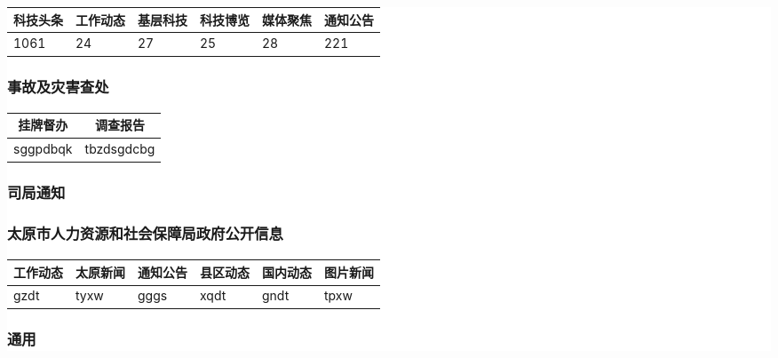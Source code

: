 | 科技头条 | 工作动态 | 基层科技 | 科技博览 | 媒体聚焦 | 通知公告 |
  | -------- | -------- | -------- | -------- | -------- | -------- |
  | 1061     | 24       | 27       | 25       | 28       | 221      |

### 事故及灾害查处 <Site url="kjt.ah.gov.cn" size="sm" />

<Route namespace="gov" :data='{"path":"/mem/gk/sgcc/:category?","categories":["government"],"example":"/gov/mem/gk/sgcc/tbzdsgdcbg","parameters":{"category":"分类，见下表，默认为挂牌督办"},"features":{"requireConfig":false,"requirePuppeteer":false,"antiCrawler":false,"supportBT":false,"supportPodcast":false,"supportScihub":false},"radar":[{"source":["www.mem.gov.cn/gk/sgcc/:category"],"target":"/mem/gk/sgcc/:category"}],"name":"事故及灾害查处","maintainers":["nczitzk"],"description":"| 挂牌督办 | 调查报告   |\n  | -------- | ---------- |\n  | sggpdbqk | tbzdsgdcbg |","location":"mem/sgcc.ts"}' :test='{"code":1,"message":"Test timed out in 10000ms.\nIf this is a long-running test, pass a timeout value as the last argument or configure it globally with \"testTimeout\"."}' />

| 挂牌督办 | 调查报告   |
  | -------- | ---------- |
  | sggpdbqk | tbzdsgdcbg |

### 司局通知 <Site url="kjt.ah.gov.cn" size="sm" />

<Route namespace="gov" :data='{"path":"/moe/s78/:column","categories":["government"],"example":"/gov/moe/s78/A13","parameters":{"column":"司局 ID，可在 URL 找到"},"features":{"requireConfig":false,"requirePuppeteer":false,"antiCrawler":false,"supportBT":false,"supportPodcast":false,"supportScihub":false},"radar":[{"source":["moe.gov.cn/s78/:column/tongzhi","moe.gov.cn/s78/:column"]}],"name":"司局通知","maintainers":["TonyRL"],"location":"moe/s78.ts"}' :test='{"code":1,"message":"Test timed out in 10000ms.\nIf this is a long-running test, pass a timeout value as the last argument or configure it globally with \"testTimeout\"."}' />

### 太原市人力资源和社会保障局政府公开信息 <Site url="rsj.taiyuan.gov.cn/*" size="sm" />

<Route namespace="gov" :data='{"path":"/taiyuan/rsj/:caty/:page?","categories":["government"],"example":"/gov/taiyuan/rsj/gggs","parameters":{"caty":"信息类别","page":"页码"},"features":{"requireConfig":false,"requirePuppeteer":false,"antiCrawler":false,"supportBT":false,"supportPodcast":false,"supportScihub":false},"radar":[{"source":["rsj.taiyuan.gov.cn/*"]}],"name":"太原市人力资源和社会保障局政府公开信息","maintainers":["2PoL"],"url":"rsj.taiyuan.gov.cn/*","description":"| 工作动态 | 太原新闻 | 通知公告 | 县区动态 | 国内动态 | 图片新闻 |\n  | -------- | -------- | -------- | -------- | -------- | -------- |\n  | gzdt     | tyxw     | gggs     | xqdt     | gndt     | tpxw     |","location":"taiyuan/rsj.ts"}' :test='{"code":1,"message":"expected 503 to be 200 // Object.is equality"}' />

| 工作动态 | 太原新闻 | 通知公告 | 县区动态 | 国内动态 | 图片新闻 |
  | -------- | -------- | -------- | -------- | -------- | -------- |
  | gzdt     | tyxw     | gggs     | xqdt     | gndt     | tpxw     |

### 通用 <Site url="kjt.ah.gov.cn" size="sm" />

